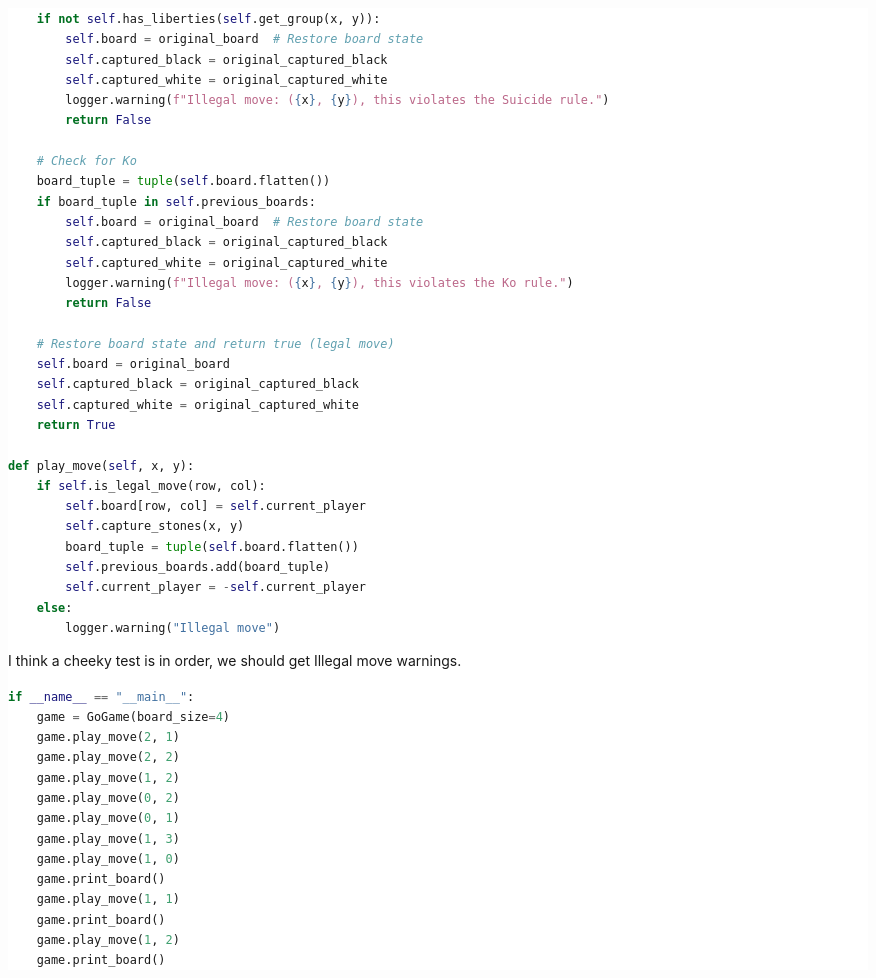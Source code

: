 ```python
    if not self.has_liberties(self.get_group(x, y)):
        self.board = original_board  # Restore board state
        self.captured_black = original_captured_black
        self.captured_white = original_captured_white
        logger.warning(f"Illegal move: ({x}, {y}), this violates the Suicide rule.")
        return False

    # Check for Ko
    board_tuple = tuple(self.board.flatten())
    if board_tuple in self.previous_boards:
        self.board = original_board  # Restore board state
        self.captured_black = original_captured_black
        self.captured_white = original_captured_white
        logger.warning(f"Illegal move: ({x}, {y}), this violates the Ko rule.")
        return False

    # Restore board state and return true (legal move)
    self.board = original_board
    self.captured_black = original_captured_black
    self.captured_white = original_captured_white
    return True

def play_move(self, x, y):
    if self.is_legal_move(row, col):
        self.board[row, col] = self.current_player
        self.capture_stones(x, y)
        board_tuple = tuple(self.board.flatten())
        self.previous_boards.add(board_tuple)
        self.current_player = -self.current_player
    else:
        logger.warning("Illegal move")
```

I think a cheeky test is in order, we should get Illegal move warnings.

```python
if __name__ == "__main__":
    game = GoGame(board_size=4)
    game.play_move(2, 1)
    game.play_move(2, 2)
    game.play_move(1, 2)
    game.play_move(0, 2)
    game.play_move(0, 1)
    game.play_move(1, 3)
    game.play_move(1, 0)
    game.print_board()
    game.play_move(1, 1)
    game.print_board()
    game.play_move(1, 2)
    game.print_board()
```

